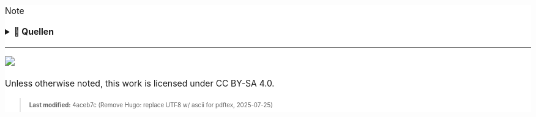 > [!NOTE]
>
> <details><summary><strong>👀 Quellen</strong></summary></details>

------------------------------------------------------------------------

<img src="https://licensebuttons.net/l/by-sa/4.0/88x31.png" width="10%">

Unless otherwise noted, this work is licensed under CC BY-SA 4.0.

<blockquote><p><sup><sub><strong>Last modified:</strong> 4aceb7c (Remove Hugo: replace UTF8 w/ ascii for pdftex, 2025-07-25)<br></sub></sup></p></blockquote>
